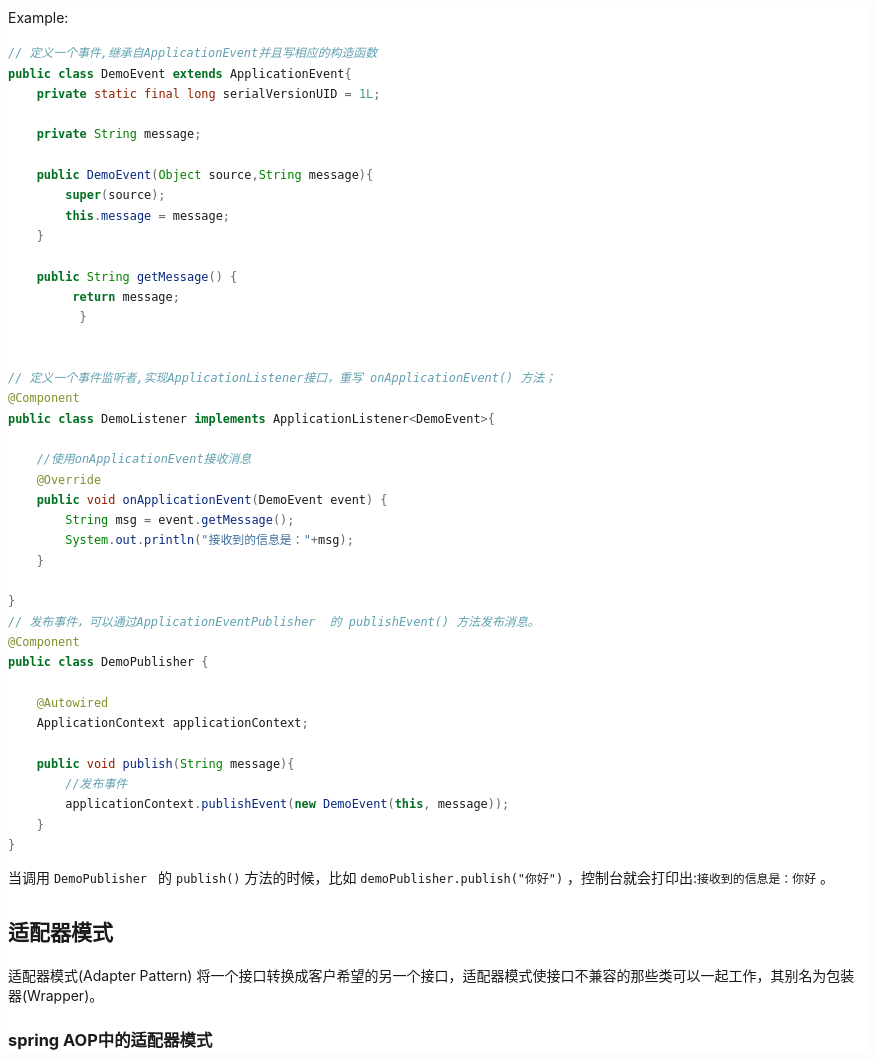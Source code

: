 Example:

```java
// 定义一个事件,继承自ApplicationEvent并且写相应的构造函数
public class DemoEvent extends ApplicationEvent{
    private static final long serialVersionUID = 1L;

    private String message;

    public DemoEvent(Object source,String message){
        super(source);
        this.message = message;
    }

    public String getMessage() {
         return message;
          }

    
// 定义一个事件监听者,实现ApplicationListener接口，重写 onApplicationEvent() 方法；
@Component
public class DemoListener implements ApplicationListener<DemoEvent>{

    //使用onApplicationEvent接收消息
    @Override
    public void onApplicationEvent(DemoEvent event) {
        String msg = event.getMessage();
        System.out.println("接收到的信息是："+msg);
    }

}
// 发布事件，可以通过ApplicationEventPublisher  的 publishEvent() 方法发布消息。
@Component
public class DemoPublisher {

    @Autowired
    ApplicationContext applicationContext;

    public void publish(String message){
        //发布事件
        applicationContext.publishEvent(new DemoEvent(this, message));
    }
}

```

当调用 `DemoPublisher ` 的 `publish()` 方法的时候，比如 `demoPublisher.publish("你好")` ，控制台就会打印出:`接收到的信息是：你好` 。

## 适配器模式

适配器模式(Adapter Pattern) 将一个接口转换成客户希望的另一个接口，适配器模式使接口不兼容的那些类可以一起工作，其别名为包装器(Wrapper)。

### spring AOP中的适配器模式	
